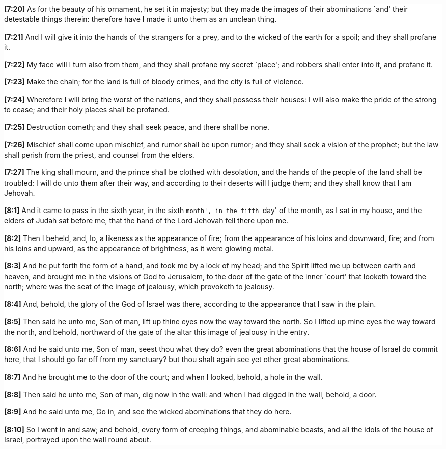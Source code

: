 **[7:20]** As for the beauty of his ornament, he set it in majesty; but they made the images of their abominations `and' their detestable things therein: therefore have I made it unto them as an unclean thing.

**[7:21]** And I will give it into the hands of the strangers for a prey, and to the wicked of the earth for a spoil; and they shall profane it.

**[7:22]** My face will I turn also from them, and they shall profane my secret `place'; and robbers shall enter into it, and profane it.

**[7:23]** Make the chain; for the land is full of bloody crimes, and the city is full of violence.

**[7:24]** Wherefore I will bring the worst of the nations, and they shall possess their houses: I will also make the pride of the strong to cease; and their holy places shall be profaned.

**[7:25]** Destruction cometh; and they shall seek peace, and there shall be none.

**[7:26]** Mischief shall come upon mischief, and rumor shall be upon rumor; and they shall seek a vision of the prophet; but the law shall perish from the priest, and counsel from the elders.

**[7:27]** The king shall mourn, and the prince shall be clothed with desolation, and the hands of the people of the land shall be troubled: I will do unto them after their way, and according to their deserts will I judge them; and they shall know that I am Jehovah.

**[8:1]** And it came to pass in the sixth year, in the sixth `month', in the fifth `day' of the month, as I sat in my house, and the elders of Judah sat before me, that the hand of the Lord Jehovah fell there upon me.

**[8:2]** Then I beheld, and, lo, a likeness as the appearance of fire; from the appearance of his loins and downward, fire; and from his loins and upward, as the appearance of brightness, as it were glowing metal.

**[8:3]** And he put forth the form of a hand, and took me by a lock of my head; and the Spirit lifted me up between earth and heaven, and brought me in the visions of God to Jerusalem, to the door of the gate of the inner `court' that looketh toward the north; where was the seat of the image of jealousy, which provoketh to jealousy.

**[8:4]** And, behold, the glory of the God of Israel was there, according to the appearance that I saw in the plain.

**[8:5]** Then said he unto me, Son of man, lift up thine eyes now the way toward the north. So I lifted up mine eyes the way toward the north, and behold, northward of the gate of the altar this image of jealousy in the entry.

**[8:6]** And he said unto me, Son of man, seest thou what they do? even the great abominations that the house of Israel do commit here, that I should go far off from my sanctuary? but thou shalt again see yet other great abominations.

**[8:7]** And he brought me to the door of the court; and when I looked, behold, a hole in the wall.

**[8:8]** Then said he unto me, Son of man, dig now in the wall: and when I had digged in the wall, behold, a door.

**[8:9]** And he said unto me, Go in, and see the wicked abominations that they do here.

**[8:10]** So I went in and saw; and behold, every form of creeping things, and abominable beasts, and all the idols of the house of Israel, portrayed upon the wall round about.
